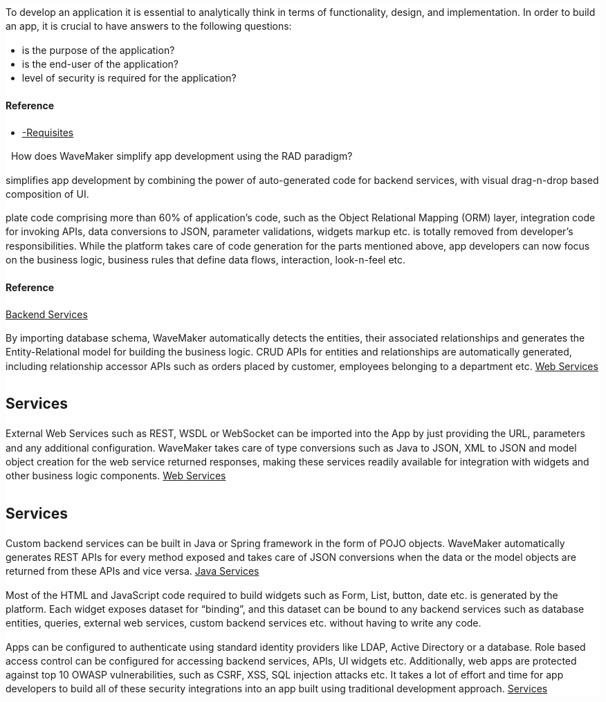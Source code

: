 To develop an application it is essential to analytically think in terms of functionality, design, and implementation. In order to build an app, it is crucial to have answers to the following questions:

- is the purpose of the application?
- is the end-user of the application?
- level of security is required for the application?

#### Reference

- [\-Requisites](/learn/app-development/wavemaker-overview/pre-requisites/)

  How does WaveMaker simplify app development using the RAD paradigm?

simplifies app development by combining the power of auto-generated code for backend services, with visual drag-n-drop based composition of UI.

plate code comprising more than 60% of application’s code, such as the Object Relational Mapping (ORM) layer, integration code for invoking APIs, data conversions to JSON, parameter validations, widgets markup etc. is totally removed from developer’s responsibilities. While the platform takes care of code generation for the parts mentioned above, app developers can now focus on the business logic, business rules that define data flows, interaction, look-n-feel etc.

#### Reference

[Backend Services](/learn/app-development/services/creating-backend-services/)

By importing database schema, WaveMaker automatically detects the entities, their associated relationships and generates the Entity-Relational model for building the business logic. CRUD APIs for entities and relationships are automatically generated, including relationship accessor APIs such as orders placed by customer, employees belonging to a department etc. [Web Services](/learn/app-development/services/web-services/web-services/#overview)

## Services

External Web Services such as REST, WSDL or WebSocket can be imported into the App by just providing the URL, parameters and any additional configuration. WaveMaker takes care of type conversions such as Java to JSON, XML to JSON and model object creation for the web service returned responses, making these services readily available for integration with widgets and other business logic components. [Web Services](/learn/app-development/services/web-services/web-services/#overview)

## Services

Custom backend services can be built in Java or Spring framework in the form of POJO objects. WaveMaker automatically generates REST APIs for every method exposed and takes care of JSON conversions when the data or the model objects are returned from these APIs and vice versa. [Java Services](/learn/app-development/services/java-services/java-service/#overview)

Most of the HTML and JavaScript code required to build widgets such as Form, List, button, date etc. is generated by the platform. Each widget exposes dataset for “binding”, and this dataset can be bound to any backend services such as database entities, queries, external web services, custom backend services etc. without having to write any code.[](/learn/app-development/widgets/widget-library/)

Apps can be configured to authenticate using standard identity providers like LDAP, Active Directory or a database. Role based access control can be configured for accessing backend services, APIs, UI widgets etc. Additionally, web apps are protected against top 10 OWASP vulnerabilities, such as CSRF, XSS, SQL injection attacks etc. It takes a lot of effort and time for app developers to build all of these security integrations into an app built using traditional development approach. [Services](/learn/app-development/app-security/app-security/)
